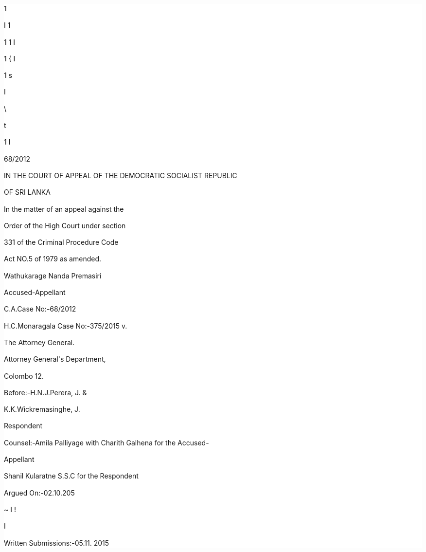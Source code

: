 1

I 1

1 1 I

1 { I

1 s

I

\

t

1 l

68/2012

IN THE COURT OF APPEAL OF THE DEMOCRATIC SOCIALIST REPUBLIC

OF SRI LANKA

In the matter of an appeal against the

Order of the High Court under section

331 of the Criminal Procedure Code

Act NO.5 of 1979 as amended.

Wathukarage Nanda Premasiri

Accused-Appellant

C.A.Case No:-68/2012

H.C.Monaragala Case No:-375/2015 v.

The Attorney General.

Attorney General's Department,

Colombo 12.

Before:-H.N.J.Perera, J. &

K.K.Wickremasinghe, J.

Respondent

Counsel:-Amila Palliyage with Charith Galhena for the Accused-

Appellant

Shanil Kularatne S.S.C for the Respondent

Argued On:-02.10.205

~ I !

I

Written Submissions:-05.11. 2015
